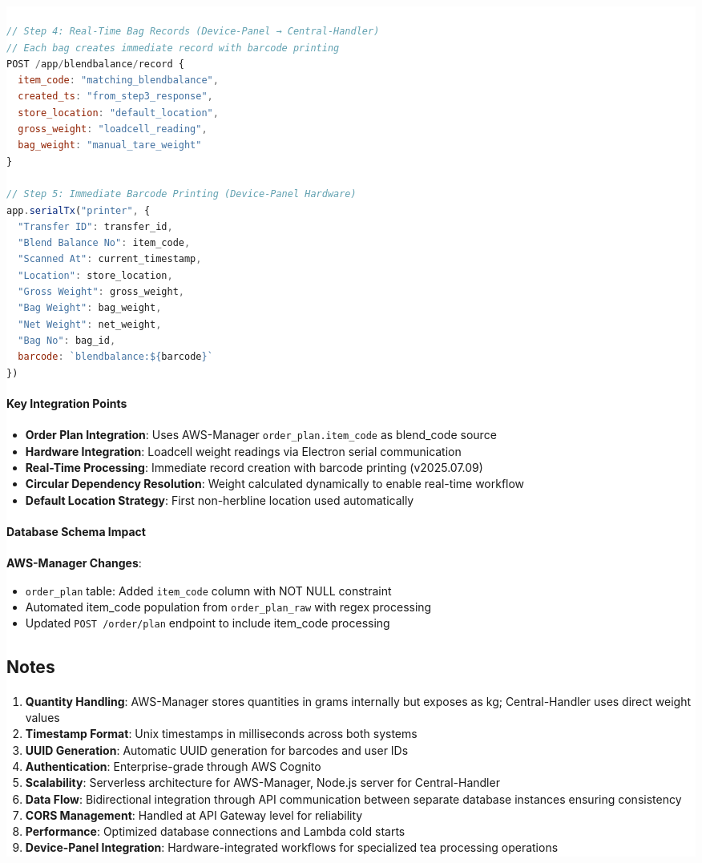 ```javascript

// Step 4: Real-Time Bag Records (Device-Panel → Central-Handler)
// Each bag creates immediate record with barcode printing
POST /app/blendbalance/record {
  item_code: "matching_blendbalance",
  created_ts: "from_step3_response", 
  store_location: "default_location",
  gross_weight: "loadcell_reading",
  bag_weight: "manual_tare_weight"
}

// Step 5: Immediate Barcode Printing (Device-Panel Hardware)
app.serialTx("printer", {
  "Transfer ID": transfer_id,
  "Blend Balance No": item_code,
  "Scanned At": current_timestamp,
  "Location": store_location,
  "Gross Weight": gross_weight,
  "Bag Weight": bag_weight,
  "Net Weight": net_weight,
  "Bag No": bag_id,
  barcode: `blendbalance:${barcode}`
})
```

#### Key Integration Points
- **Order Plan Integration**: Uses AWS-Manager `order_plan.item_code` as blend_code source
- **Hardware Integration**: Loadcell weight readings via Electron serial communication
- **Real-Time Processing**: Immediate record creation with barcode printing (v2025.07.09)
- **Circular Dependency Resolution**: Weight calculated dynamically to enable real-time workflow
- **Default Location Strategy**: First non-herbline location used automatically

#### Database Schema Impact
**AWS-Manager Changes**:
- `order_plan` table: Added `item_code` column with NOT NULL constraint
- Automated item_code population from `order_plan_raw` with regex processing
- Updated `POST /order/plan` endpoint to include item_code processing

## Notes

1. **Quantity Handling**: AWS-Manager stores quantities in grams internally but exposes as kg; Central-Handler uses direct weight values
2. **Timestamp Format**: Unix timestamps in milliseconds across both systems
3. **UUID Generation**: Automatic UUID generation for barcodes and user IDs
4. **Authentication**: Enterprise-grade through AWS Cognito
5. **Scalability**: Serverless architecture for AWS-Manager, Node.js server for Central-Handler
6. **Data Flow**: Bidirectional integration through API communication between separate database instances ensuring consistency
7. **CORS Management**: Handled at API Gateway level for reliability
8. **Performance**: Optimized database connections and Lambda cold starts
9. **Device-Panel Integration**: Hardware-integrated workflows for specialized tea processing operations